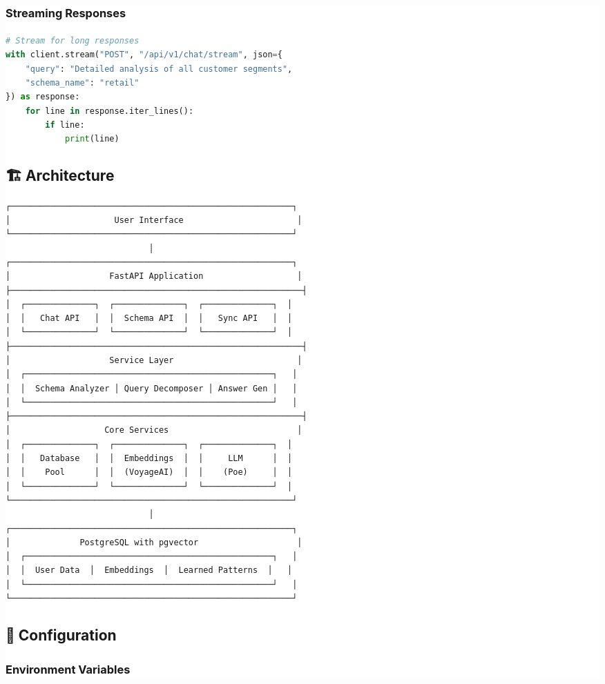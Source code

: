 ### Streaming Responses
```python
# Stream for long responses
with client.stream("POST", "/api/v1/chat/stream", json={
    "query": "Detailed analysis of all customer segments",
    "schema_name": "retail"
}) as response:
    for line in response.iter_lines():
        if line:
            print(line)
```

## 🏗️ Architecture

```
┌─────────────────────────────────────────────────────────┐
│                     User Interface                       │
└─────────────────────────────────────────────────────────┘
                             │
┌─────────────────────────────────────────────────────────┐
│                    FastAPI Application                   │
├───────────────────────────────────────────────────────────┤
│  ┌──────────────┐  ┌──────────────┐  ┌──────────────┐  │
│  │   Chat API   │  │  Schema API  │  │   Sync API   │  │
│  └──────────────┘  └──────────────┘  └──────────────┘  │
├───────────────────────────────────────────────────────────┤
│                    Service Layer                         │
│  ┌──────────────────────────────────────────────────┐   │
│  │  Schema Analyzer │ Query Decomposer │ Answer Gen │   │
│  └──────────────────────────────────────────────────┘   │
├───────────────────────────────────────────────────────────┤
│                   Core Services                          │
│  ┌──────────────┐  ┌──────────────┐  ┌──────────────┐  │
│  │   Database   │  │  Embeddings  │  │     LLM      │  │
│  │    Pool      │  │  (VoyageAI)  │  │    (Poe)     │  │
│  └──────────────┘  └──────────────┘  └──────────────┘  │
└─────────────────────────────────────────────────────────┘
                             │
┌─────────────────────────────────────────────────────────┐
│              PostgreSQL with pgvector                    │
│  ┌──────────────────────────────────────────────────┐   │
│  │  User Data  │  Embeddings  │  Learned Patterns  │   │
│  └──────────────────────────────────────────────────┘   │
└─────────────────────────────────────────────────────────┘
```

## 🔧 Configuration

### Environment Variables
